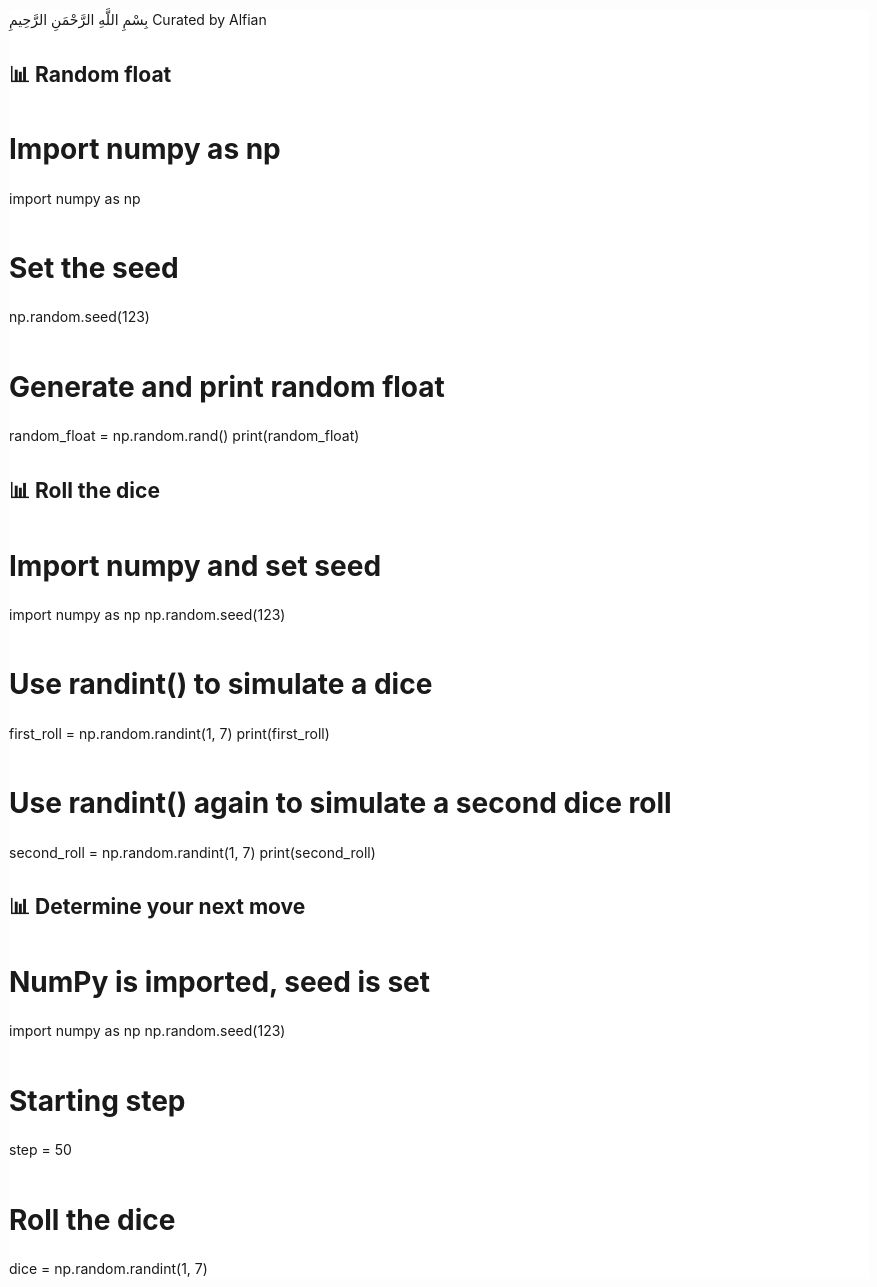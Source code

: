 بِسْمِ اللَّهِ الرَّحْمَنِ الرَّحِيمِ
Curated by Alfian

## 📊 Random float ##
# Import numpy as np
import numpy as np

# Set the seed
np.random.seed(123)

# Generate and print random float
random_float = np.random.rand()
print(random_float)

## 📊 Roll the dice ##
# Import numpy and set seed
import numpy as np
np.random.seed(123)

# Use randint() to simulate a dice
first_roll = np.random.randint(1, 7)
print(first_roll)

# Use randint() again to simulate a second dice roll
second_roll = np.random.randint(1, 7)
print(second_roll)

## 📊 Determine your next move ##
# NumPy is imported, seed is set
import numpy as np
np.random.seed(123)

# Starting step
step = 50

# Roll the dice
dice = np.random.randint(1, 7)
